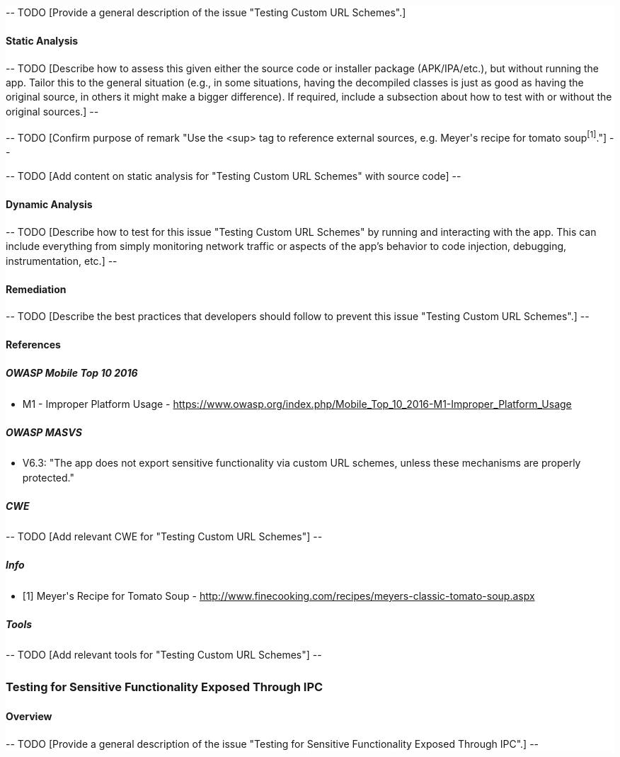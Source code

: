 -- TODO [Provide a general description of the issue "Testing Custom URL Schemes".]

#### Static Analysis

-- TODO [Describe how to assess this given either the source code or installer package (APK/IPA/etc.), but without running the app. Tailor this to the general situation (e.g., in some situations, having the decompiled classes is just as good as having the original source, in others it might make a bigger difference). If required, include a subsection about how to test with or without the original sources.] --

-- TODO [Confirm purpose of remark "Use the &lt;sup&gt; tag to reference external sources, e.g. Meyer's recipe for tomato soup<sup>[1]</sup>."] --

-- TODO [Add content on static analysis for "Testing Custom URL Schemes" with source code] --

#### Dynamic Analysis

-- TODO [Describe how to test for this issue "Testing Custom URL Schemes" by running and interacting with the app. This can include everything from simply monitoring network traffic or aspects of the app’s behavior to code injection, debugging, instrumentation, etc.] --

#### Remediation

-- TODO [Describe the best practices that developers should follow to prevent this issue "Testing Custom URL Schemes".] --

#### References

##### OWASP Mobile Top 10 2016
* M1 - Improper Platform Usage - https://www.owasp.org/index.php/Mobile_Top_10_2016-M1-Improper_Platform_Usage

##### OWASP MASVS
* V6.3: "The app does not export sensitive functionality via custom URL schemes, unless these mechanisms are properly protected."

##### CWE
-- TODO [Add relevant CWE for "Testing Custom URL Schemes"] --

##### Info
* [1] Meyer's Recipe for Tomato Soup - http://www.finecooking.com/recipes/meyers-classic-tomato-soup.aspx


##### Tools
-- TODO [Add relevant tools for "Testing Custom URL Schemes"] --



### Testing for Sensitive Functionality Exposed Through IPC

#### Overview

-- TODO [Provide a general description of the issue "Testing for Sensitive Functionality Exposed Through IPC".] --
